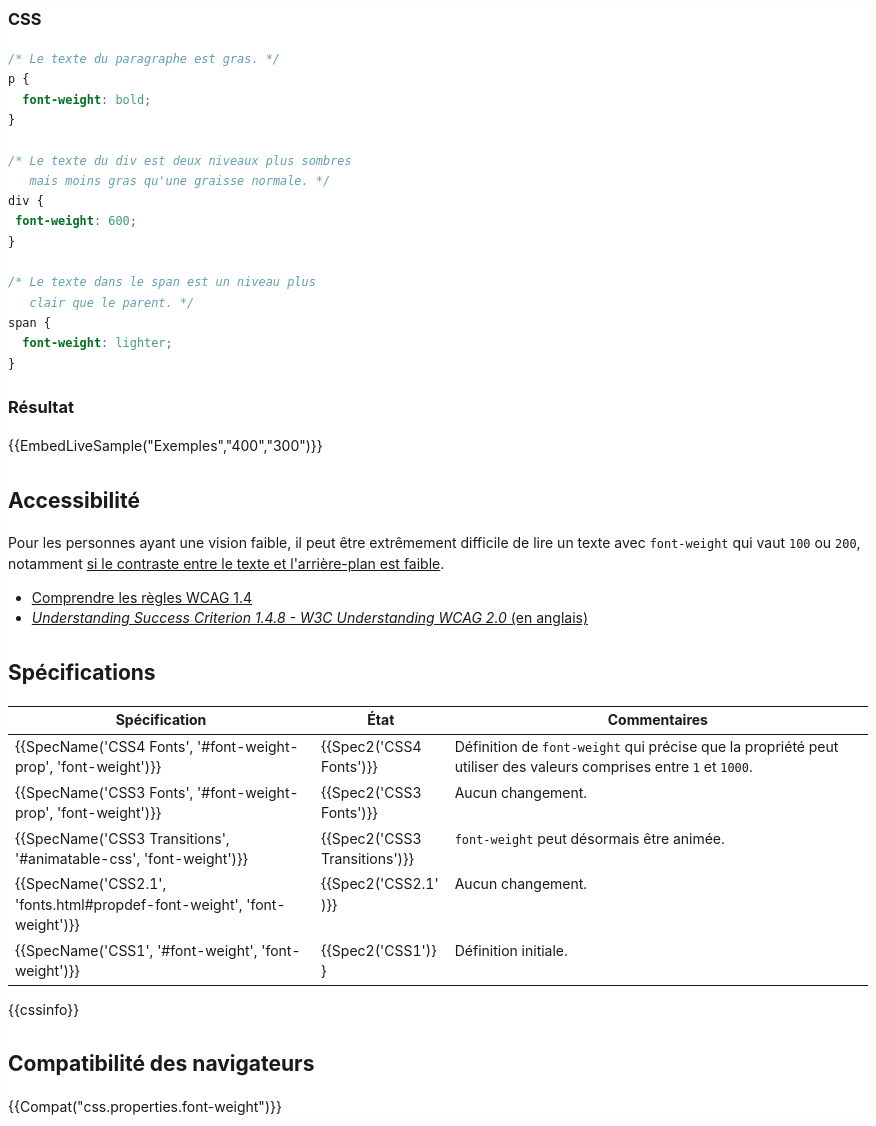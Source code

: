 ### CSS

```css
/* Le texte du paragraphe est gras. */
p {
  font-weight: bold;
}

/* Le texte du div est deux niveaux plus sombres
   mais moins gras qu'une graisse normale. */
div {
 font-weight: 600;
}

/* Le texte dans le span est un niveau plus
   clair que le parent. */
span {
  font-weight: lighter;
}
```

### Résultat

{{EmbedLiveSample("Exemples","400","300")}}

## Accessibilité

Pour les personnes ayant une vision faible, il peut être extrêmement difficile de lire un texte avec `font-weight` qui vaut `100` ou `200`, notamment [si le contraste entre le texte et l'arrière-plan est faible](/fr/docs/Web/CSS/color#accessibilité).

- [Comprendre les règles WCAG 1.4](/fr/docs/Web/Accessibility/Understanding_WCAG/Perceivable#guideline_1.4_make_it_easier_for_users_to_see_and_hear_content_including_separating_foreground_from_background)
- [_Understanding Success Criterion 1.4.8 - W3C Understanding WCAG 2.0_ (en anglais)](https://www.w3.org/TR/UNDERSTANDING-WCAG20/visual-audio-contrast-visual-presentation.html)

## Spécifications

| Spécification                                                                                    | État                                     | Commentaires                                                                                                      |
| ------------------------------------------------------------------------------------------------ | ---------------------------------------- | ----------------------------------------------------------------------------------------------------------------- |
| {{SpecName('CSS4 Fonts', '#font-weight-prop', 'font-weight')}}             | {{Spec2('CSS4 Fonts')}}         | Définition de `font-weight` qui précise que la propriété peut utiliser des valeurs comprises entre `1` et `1000`. |
| {{SpecName('CSS3 Fonts', '#font-weight-prop', 'font-weight')}}             | {{Spec2('CSS3 Fonts')}}         | Aucun changement.                                                                                                 |
| {{SpecName('CSS3 Transitions', '#animatable-css', 'font-weight')}}         | {{Spec2('CSS3 Transitions')}} | `font-weight` peut désormais être animée.                                                                         |
| {{SpecName('CSS2.1', 'fonts.html#propdef-font-weight', 'font-weight')}} | {{Spec2('CSS2.1')}}                 | Aucun changement.                                                                                                 |
| {{SpecName('CSS1', '#font-weight', 'font-weight')}}                             | {{Spec2('CSS1')}}                 | Définition initiale.                                                                                              |

{{cssinfo}}

## Compatibilité des navigateurs

{{Compat("css.properties.font-weight")}}
